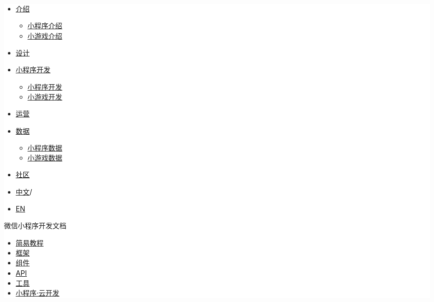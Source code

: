 <div class="book with-summary">

<div class="head">

<div class="head_box">

# [](javascript:; "_('微信公众平台 小程序')")

<div class="header_ctrls">

*   [介绍](javascript:;)
    *   [小程序介绍](https://developers.weixin.qq.com/miniprogram/introduction/index.html?t=18111421)
    *   [小游戏介绍](https://developers.weixin.qq.com/minigame/introduction/index.html?t=18111421)
*   [设计](https://developers.weixin.qq.com/miniprogram/design/index.html?t=18111421)
*   [小程序开发](javascript:;)
    *   [小程序开发](https://developers.weixin.qq.com/miniprogram/dev/index.html?t=18111421)
    *   [小游戏开发](https://developers.weixin.qq.com/minigame/dev/index.html?t=18111421)
*   [运营](https://developers.weixin.qq.com/miniprogram/product/index.html?t=18111421)
*   [数据](javascript:;)
    *   [小程序数据](https://developers.weixin.qq.com/miniprogram/analysis/index.html?t=18111421)
    *   [小游戏数据](https://developers.weixin.qq.com/minigame/analysis/index.html?t=18111421)
*   [社区](https://developers.weixin.qq.com/)

*   [中文](https://developers.weixin.qq.com/miniprogram/dev/wxcloud/reference-client-api/database/index.html?t=18111421)<span class="split-line">/</span>
*   [EN](https://developers.weixin.qq.com/miniprogram/en/dev/wxcloud/reference-client-api/database/index.html?t=18111421)

</div>

</div>

</div>

<div class="sub_nav_box">

<div class="sub_nav_inner">

<div class="book-summary-opr" id="js-book-summary-opr"><a class="book-summary-btn"></a></div>

<div class="top_sub_nav">

<div class="top_title_wap"><span class="icon_title icon_dev"></span>

微信小程序开发文档

</div>

*   [简易教程](../../../)
*   [框架](../../../framework/MINA.html)
*   [组件](../../../component/)
*   [API](../../../api/)
*   [工具](../../../devtools/devtools.html)
*   [小程序·云开发](../../basis/getting-started.html)

</div>

<div id="book-search-input" role="search">
